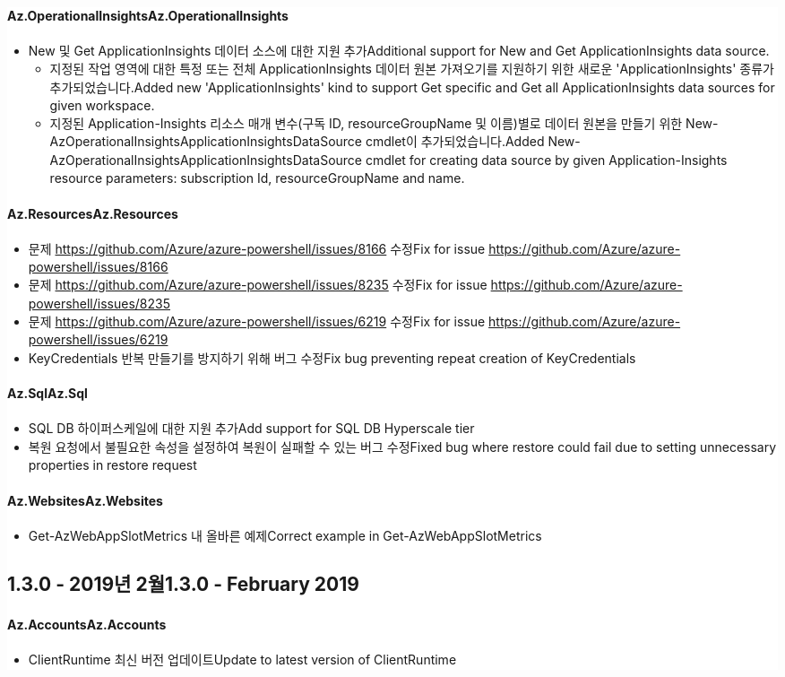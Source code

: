 #### <a name="azoperationalinsights"></a><span data-ttu-id="17808-139">Az.OperationalInsights</span><span class="sxs-lookup"><span data-stu-id="17808-139">Az.OperationalInsights</span></span>
* <span data-ttu-id="17808-140">New 및 Get ApplicationInsights 데이터 소스에 대한 지원 추가</span><span class="sxs-lookup"><span data-stu-id="17808-140">Additional support for New and Get ApplicationInsights data source.</span></span>
    - <span data-ttu-id="17808-141">지정된 작업 영역에 대한 특정 또는 전체 ApplicationInsights 데이터 원본 가져오기를 지원하기 위한 새로운 'ApplicationInsights' 종류가 추가되었습니다.</span><span class="sxs-lookup"><span data-stu-id="17808-141">Added new 'ApplicationInsights' kind to support Get specific and Get all ApplicationInsights data sources for given workspace.</span></span> 
    - <span data-ttu-id="17808-142">지정된 Application-Insights 리소스 매개 변수(구독 ID, resourceGroupName 및 이름)별로 데이터 원본을 만들기 위한 New-AzOperationalInsightsApplicationInsightsDataSource cmdlet이 추가되었습니다.</span><span class="sxs-lookup"><span data-stu-id="17808-142">Added New-AzOperationalInsightsApplicationInsightsDataSource cmdlet for creating data source by given Application-Insights resource parameters: subscription Id, resourceGroupName and name.</span></span> 

#### <a name="azresources"></a><span data-ttu-id="17808-143">Az.Resources</span><span class="sxs-lookup"><span data-stu-id="17808-143">Az.Resources</span></span>
* <span data-ttu-id="17808-144">문제 https://github.com/Azure/azure-powershell/issues/8166 수정</span><span class="sxs-lookup"><span data-stu-id="17808-144">Fix for issue https://github.com/Azure/azure-powershell/issues/8166</span></span>
* <span data-ttu-id="17808-145">문제 https://github.com/Azure/azure-powershell/issues/8235 수정</span><span class="sxs-lookup"><span data-stu-id="17808-145">Fix for issue https://github.com/Azure/azure-powershell/issues/8235</span></span>
* <span data-ttu-id="17808-146">문제 https://github.com/Azure/azure-powershell/issues/6219 수정</span><span class="sxs-lookup"><span data-stu-id="17808-146">Fix for issue https://github.com/Azure/azure-powershell/issues/6219</span></span>
* <span data-ttu-id="17808-147">KeyCredentials 반복 만들기를 방지하기 위해 버그 수정</span><span class="sxs-lookup"><span data-stu-id="17808-147">Fix bug preventing repeat creation of KeyCredentials</span></span>

#### <a name="azsql"></a><span data-ttu-id="17808-148">Az.Sql</span><span class="sxs-lookup"><span data-stu-id="17808-148">Az.Sql</span></span>
* <span data-ttu-id="17808-149">SQL DB 하이퍼스케일에 대한 지원 추가</span><span class="sxs-lookup"><span data-stu-id="17808-149">Add support for SQL DB Hyperscale tier</span></span>
* <span data-ttu-id="17808-150">복원 요청에서 불필요한 속성을 설정하여 복원이 실패할 수 있는 버그 수정</span><span class="sxs-lookup"><span data-stu-id="17808-150">Fixed bug where restore could fail due to setting unnecessary properties in restore request</span></span>

#### <a name="azwebsites"></a><span data-ttu-id="17808-151">Az.Websites</span><span class="sxs-lookup"><span data-stu-id="17808-151">Az.Websites</span></span>
* <span data-ttu-id="17808-152">Get-AzWebAppSlotMetrics 내 올바른 예제</span><span class="sxs-lookup"><span data-stu-id="17808-152">Correct example in Get-AzWebAppSlotMetrics</span></span>

## <a name="130---february-2019"></a><span data-ttu-id="17808-153">1.3.0 - 2019년 2월</span><span class="sxs-lookup"><span data-stu-id="17808-153">1.3.0 - February 2019</span></span>
#### <a name="azaccounts"></a><span data-ttu-id="17808-154">Az.Accounts</span><span class="sxs-lookup"><span data-stu-id="17808-154">Az.Accounts</span></span>
* <span data-ttu-id="17808-155">ClientRuntime 최신 버전 업데이트</span><span class="sxs-lookup"><span data-stu-id="17808-155">Update to latest version of ClientRuntime</span></span>
